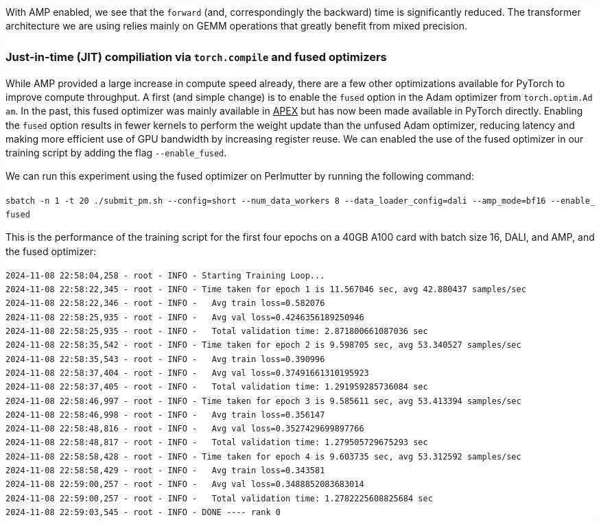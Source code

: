 With AMP enabled, we see that the `forward` (and, correspondingly the backward) time is significantly reduced. The transformer
architecture we are using relies mainly on GEMM operations that greatly benefit from mixed precision.

### Just-in-time (JIT) compiliation via `torch.compile` and fused optimizers
While AMP provided a large increase in compute speed already, there are a few other optimizations available for PyTorch to improve
compute throughput. A first (and simple change) is to enable the `fused` option in the Adam optimizer from `torch.optim.Adam`.
In the past, this fused optimizer was mainly available in
[APEX](https://github.com/NVIDIA/apex) but has now been made available in PyTorch directly. Enabling the `fused` option results in fewer kernels to perform the weight
update than the unfused Adam optimizer, reducing latency and making more efficient use of GPU bandwidth by increasing register
reuse. We can enabled the use of the fused optimizer in our training script by adding the flag `--enable_fused`. 

We can run this experiment using the fused optimizer on Perlmutter by running the following command:
```
sbatch -n 1 -t 20 ./submit_pm.sh --config=short --num_data_workers 8 --data_loader_config=dali --amp_mode=bf16 --enable_fused
```

This is the performance of the training script for the first four epochs on a 40GB A100 card with batch size 16, DALI, and AMP, and the fused optimizer:
```
2024-11-08 22:58:04,258 - root - INFO - Starting Training Loop...
2024-11-08 22:58:22,345 - root - INFO - Time taken for epoch 1 is 11.567046 sec, avg 42.880437 samples/sec
2024-11-08 22:58:22,346 - root - INFO -   Avg train loss=0.582076
2024-11-08 22:58:25,935 - root - INFO -   Avg val loss=0.4246356189250946
2024-11-08 22:58:25,935 - root - INFO -   Total validation time: 2.871800661087036 sec
2024-11-08 22:58:35,542 - root - INFO - Time taken for epoch 2 is 9.598705 sec, avg 53.340527 samples/sec
2024-11-08 22:58:35,543 - root - INFO -   Avg train loss=0.390996
2024-11-08 22:58:37,404 - root - INFO -   Avg val loss=0.37491661310195923
2024-11-08 22:58:37,405 - root - INFO -   Total validation time: 1.291959285736084 sec
2024-11-08 22:58:46,997 - root - INFO - Time taken for epoch 3 is 9.585611 sec, avg 53.413394 samples/sec
2024-11-08 22:58:46,998 - root - INFO -   Avg train loss=0.356147
2024-11-08 22:58:48,816 - root - INFO -   Avg val loss=0.3527429699897766
2024-11-08 22:58:48,817 - root - INFO -   Total validation time: 1.279505729675293 sec
2024-11-08 22:58:58,428 - root - INFO - Time taken for epoch 4 is 9.603735 sec, avg 53.312592 samples/sec
2024-11-08 22:58:58,429 - root - INFO -   Avg train loss=0.343581
2024-11-08 22:59:00,257 - root - INFO -   Avg val loss=0.3488852083683014
2024-11-08 22:59:00,257 - root - INFO -   Total validation time: 1.2782225608825684 sec
2024-11-08 22:59:03,545 - root - INFO - DONE ---- rank 0
```
